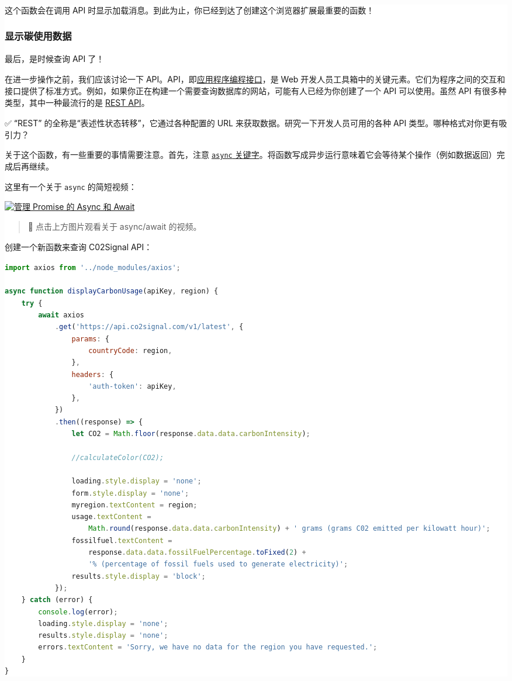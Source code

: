 这个函数会在调用 API 时显示加载消息。到此为止，你已经到达了创建这个浏览器扩展最重要的函数！

### 显示碳使用数据

最后，是时候查询 API 了！

在进一步操作之前，我们应该讨论一下 API。API，即[应用程序编程接口](https://www.webopedia.com/TERM/A/API.html)，是 Web 开发人员工具箱中的关键元素。它们为程序之间的交互和接口提供了标准方式。例如，如果你正在构建一个需要查询数据库的网站，可能有人已经为你创建了一个 API 可以使用。虽然 API 有很多种类型，其中一种最流行的是 [REST API](https://www.smashingmagazine.com/2018/01/understanding-using-rest-api/)。

✅ “REST” 的全称是“表述性状态转移”，它通过各种配置的 URL 来获取数据。研究一下开发人员可用的各种 API 类型。哪种格式对你更有吸引力？

关于这个函数，有一些重要的事情需要注意。首先，注意 [`async` 关键字](https://developer.mozilla.org/docs/Web/JavaScript/Reference/Statements/async_function)。将函数写成异步运行意味着它会等待某个操作（例如数据返回）完成后再继续。

这里有一个关于 `async` 的简短视频：

[![管理 Promise 的 Async 和 Await](https://img.youtube.com/vi/YwmlRkrxvkk/0.jpg)](https://youtube.com/watch?v=YwmlRkrxvkk "管理 Promise 的 Async 和 Await")

> 🎥 点击上方图片观看关于 async/await 的视频。

创建一个新函数来查询 C02Signal API：

```JavaScript
import axios from '../node_modules/axios';

async function displayCarbonUsage(apiKey, region) {
	try {
		await axios
			.get('https://api.co2signal.com/v1/latest', {
				params: {
					countryCode: region,
				},
				headers: {
					'auth-token': apiKey,
				},
			})
			.then((response) => {
				let CO2 = Math.floor(response.data.data.carbonIntensity);

				//calculateColor(CO2);

				loading.style.display = 'none';
				form.style.display = 'none';
				myregion.textContent = region;
				usage.textContent =
					Math.round(response.data.data.carbonIntensity) + ' grams (grams C02 emitted per kilowatt hour)';
				fossilfuel.textContent =
					response.data.data.fossilFuelPercentage.toFixed(2) +
					'% (percentage of fossil fuels used to generate electricity)';
				results.style.display = 'block';
			});
	} catch (error) {
		console.log(error);
		loading.style.display = 'none';
		results.style.display = 'none';
		errors.textContent = 'Sorry, we have no data for the region you have requested.';
	}
}
```
